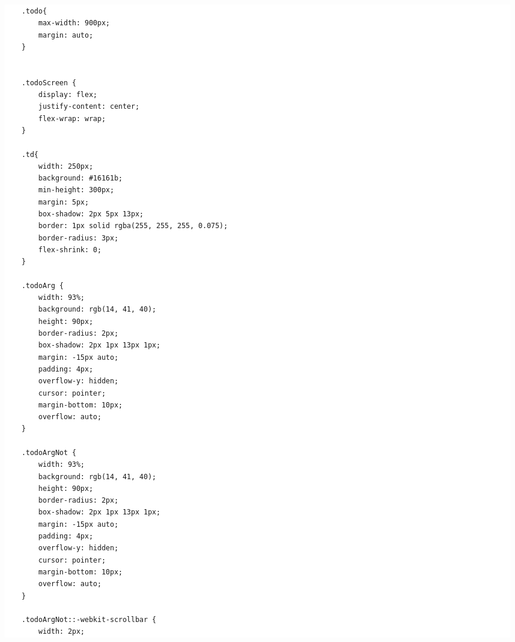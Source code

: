         .todo{
            max-width: 900px;
            margin: auto;
        }

        
        .todoScreen {
            display: flex;
            justify-content: center;
            flex-wrap: wrap;
        }

        .td{
            width: 250px;
            background: #16161b;
            min-height: 300px;
            margin: 5px;
            box-shadow: 2px 5px 13px;
            border: 1px solid rgba(255, 255, 255, 0.075);
            border-radius: 3px;
            flex-shrink: 0;
        }

        .todoArg {
            width: 93%;
            background: rgb(14, 41, 40);
            height: 90px;
            border-radius: 2px;
            box-shadow: 2px 1px 13px 1px;
            margin: -15px auto;
            padding: 4px;
            overflow-y: hidden;
            cursor: pointer;
            margin-bottom: 10px;
            overflow: auto;
        }

        .todoArgNot {
            width: 93%;
            background: rgb(14, 41, 40);
            height: 90px;
            border-radius: 2px;
            box-shadow: 2px 1px 13px 1px;
            margin: -15px auto;
            padding: 4px;
            overflow-y: hidden;
            cursor: pointer;
            margin-bottom: 10px;
            overflow: auto;
        }

        .todoArgNot::-webkit-scrollbar {
            width: 2px;
            